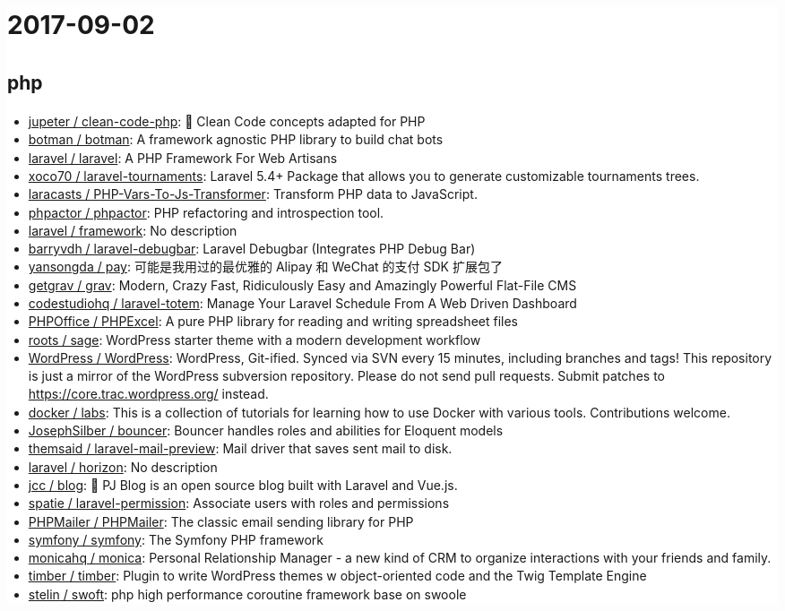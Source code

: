# 2017-09-02
## php 
* [jupeter /  clean-code-php](https://github.com//jupeter/clean-code-php): 🛁 Clean Code concepts adapted for PHP 
* [botman /  botman](https://github.com//botman/botman): A framework agnostic PHP library to build chat bots 
* [laravel /  laravel](https://github.com//laravel/laravel): A PHP Framework For Web Artisans 
* [xoco70 /  laravel-tournaments](https://github.com//xoco70/laravel-tournaments): Laravel 5.4+ Package that allows you to generate customizable tournaments trees. 
* [laracasts /  PHP-Vars-To-Js-Transformer](https://github.com//laracasts/PHP-Vars-To-Js-Transformer): Transform PHP data to JavaScript. 
* [phpactor /  phpactor](https://github.com//phpactor/phpactor): PHP refactoring and introspection tool. 
* [laravel /  framework](https://github.com//laravel/framework): No description 
* [barryvdh /  laravel-debugbar](https://github.com//barryvdh/laravel-debugbar): Laravel Debugbar (Integrates PHP Debug Bar) 
* [yansongda /  pay](https://github.com//yansongda/pay): 可能是我用过的最优雅的 Alipay 和 WeChat 的支付 SDK 扩展包了 
* [getgrav /  grav](https://github.com//getgrav/grav): Modern, Crazy Fast, Ridiculously Easy and Amazingly Powerful Flat-File CMS 
* [codestudiohq /  laravel-totem](https://github.com//codestudiohq/laravel-totem): Manage Your Laravel Schedule From A Web Driven Dashboard 
* [PHPOffice /  PHPExcel](https://github.com//PHPOffice/PHPExcel): A pure PHP library for reading and writing spreadsheet files 
* [roots /  sage](https://github.com//roots/sage): WordPress starter theme with a modern development workflow 
* [WordPress /  WordPress](https://github.com//WordPress/WordPress): WordPress, Git-ified. Synced via SVN every 15 minutes, including branches and tags! This repository is just a mirror of the WordPress subversion repository. Please do not send pull requests. Submit patches to https://core.trac.wordpress.org/ instead. 
* [docker /  labs](https://github.com//docker/labs): This is a collection of tutorials for learning how to use Docker with various tools. Contributions welcome. 
* [JosephSilber /  bouncer](https://github.com//JosephSilber/bouncer): Bouncer handles roles and abilities for Eloquent models 
* [themsaid /  laravel-mail-preview](https://github.com//themsaid/laravel-mail-preview): Mail driver that saves sent mail to disk. 
* [laravel /  horizon](https://github.com//laravel/horizon): No description 
* [jcc /  blog](https://github.com//jcc/blog): 🌟 PJ Blog is an open source blog built with Laravel and Vue.js. 
* [spatie /  laravel-permission](https://github.com//spatie/laravel-permission): Associate users with roles and permissions 
* [PHPMailer /  PHPMailer](https://github.com//PHPMailer/PHPMailer): The classic email sending library for PHP 
* [symfony /  symfony](https://github.com//symfony/symfony): The Symfony PHP framework 
* [monicahq /  monica](https://github.com//monicahq/monica): Personal Relationship Manager - a new kind of CRM to organize interactions with your friends and family. 
* [timber /  timber](https://github.com//timber/timber): Plugin to write WordPress themes w object-oriented code and the Twig Template Engine 
* [stelin /  swoft](https://github.com//stelin/swoft): php high performance coroutine framework base on swoole 

